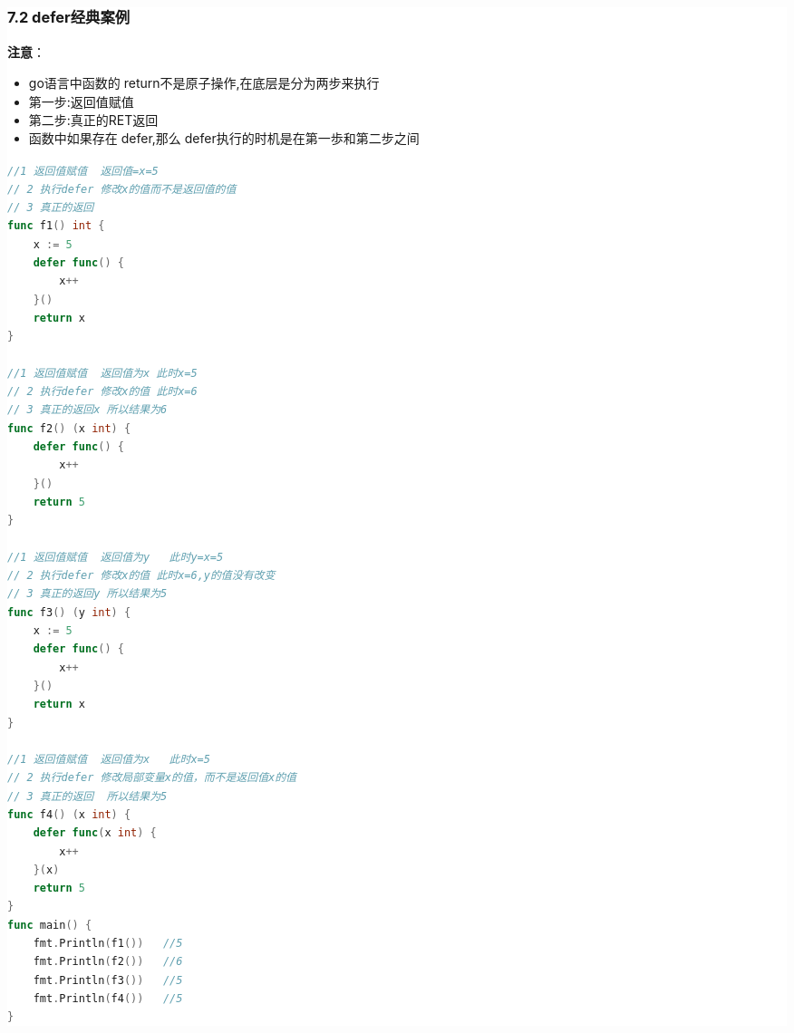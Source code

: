 
### 7.2 	defer经典案例

**注意**：

- go语言中函数的 return不是原子操作,在底层是分为两步来执行
- 第一步:返回值赋值
- 第二步:真正的RET返回
- 函数中如果存在 defer,那么 defer执行的时机是在第一歩和第二步之间

```go
//1 返回值赋值  返回值=x=5
// 2 执行defer 修改x的值而不是返回值的值
// 3 真正的返回
func f1() int {
	x := 5
	defer func() {
		x++
	}()
	return x
}

//1 返回值赋值  返回值为x 此时x=5
// 2 执行defer 修改x的值 此时x=6
// 3 真正的返回x 所以结果为6
func f2() (x int) {
	defer func() {
		x++
	}()
	return 5
}

//1 返回值赋值  返回值为y   此时y=x=5
// 2 执行defer 修改x的值 此时x=6,y的值没有改变
// 3 真正的返回y 所以结果为5
func f3() (y int) {
	x := 5
	defer func() {
		x++
	}()
	return x
}

//1 返回值赋值  返回值为x   此时x=5
// 2 执行defer 修改局部变量x的值，而不是返回值x的值
// 3 真正的返回  所以结果为5
func f4() (x int) {
	defer func(x int) {
		x++
	}(x)
	return 5
}
func main() {
	fmt.Println(f1())   //5
	fmt.Println(f2())   //6
	fmt.Println(f3())   //5
	fmt.Println(f4())   //5
}
```
